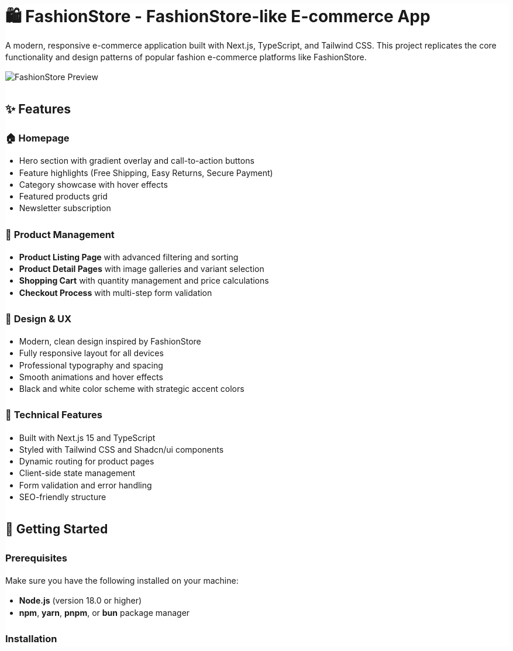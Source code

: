 # 🛍️ FashionStore - FashionStore-like E-commerce App

A modern, responsive e-commerce application built with Next.js, TypeScript, and Tailwind CSS. This project replicates the core functionality and design patterns of popular fashion e-commerce platforms like FashionStore.

![FashionStore Preview](https://via.placeholder.com/800x400/000000/FFFFFF?text=FashionStore+E-commerce+App)

## ✨ Features

### 🏠 **Homepage**
- Hero section with gradient overlay and call-to-action buttons
- Feature highlights (Free Shipping, Easy Returns, Secure Payment)
- Category showcase with hover effects
- Featured products grid
- Newsletter subscription

### 🛒 **Product Management**
- **Product Listing Page** with advanced filtering and sorting
- **Product Detail Pages** with image galleries and variant selection
- **Shopping Cart** with quantity management and price calculations
- **Checkout Process** with multi-step form validation

### 🎨 **Design & UX**
- Modern, clean design inspired by FashionStore
- Fully responsive layout for all devices
- Professional typography and spacing
- Smooth animations and hover effects
- Black and white color scheme with strategic accent colors

### 🔧 **Technical Features**
- Built with Next.js 15 and TypeScript
- Styled with Tailwind CSS and Shadcn/ui components
- Dynamic routing for product pages
- Client-side state management
- Form validation and error handling
- SEO-friendly structure

## 🚀 Getting Started

### Prerequisites

Make sure you have the following installed on your machine:
- **Node.js** (version 18.0 or higher)
- **npm**, **yarn**, **pnpm**, or **bun** package manager

### Installation
